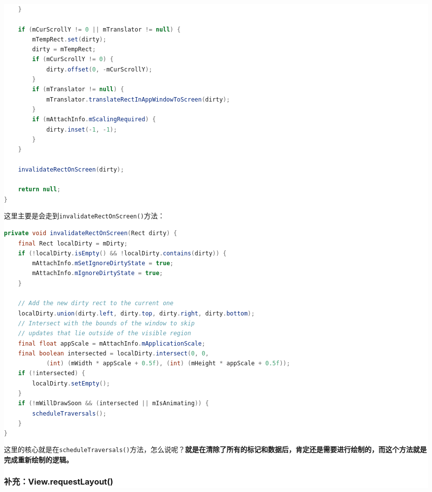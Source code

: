 ```java
    }

    if (mCurScrollY != 0 || mTranslator != null) {
        mTempRect.set(dirty);
        dirty = mTempRect;
        if (mCurScrollY != 0) {
            dirty.offset(0, -mCurScrollY);
        }
        if (mTranslator != null) {
            mTranslator.translateRectInAppWindowToScreen(dirty);
        }
        if (mAttachInfo.mScalingRequired) {
            dirty.inset(-1, -1);
        }
    }

    invalidateRectOnScreen(dirty);

    return null;
}
```

这里主要是会走到`invalidateRectOnScreen()`方法：

```java
private void invalidateRectOnScreen(Rect dirty) {
    final Rect localDirty = mDirty;
    if (!localDirty.isEmpty() && !localDirty.contains(dirty)) {
        mAttachInfo.mSetIgnoreDirtyState = true;
        mAttachInfo.mIgnoreDirtyState = true;
    }

    // Add the new dirty rect to the current one
    localDirty.union(dirty.left, dirty.top, dirty.right, dirty.bottom);
    // Intersect with the bounds of the window to skip
    // updates that lie outside of the visible region
    final float appScale = mAttachInfo.mApplicationScale;
    final boolean intersected = localDirty.intersect(0, 0,
            (int) (mWidth * appScale + 0.5f), (int) (mHeight * appScale + 0.5f));
    if (!intersected) {
        localDirty.setEmpty();
    }
    if (!mWillDrawSoon && (intersected || mIsAnimating)) {
        scheduleTraversals();
    }
}
```

这里的核心就是在`scheduleTraversals()`方法，怎么说呢？**就是在清除了所有的标记和数据后，肯定还是需要进行绘制的，而这个方法就是完成重新绘制的逻辑。**

### 补充：View.requestLayout()
